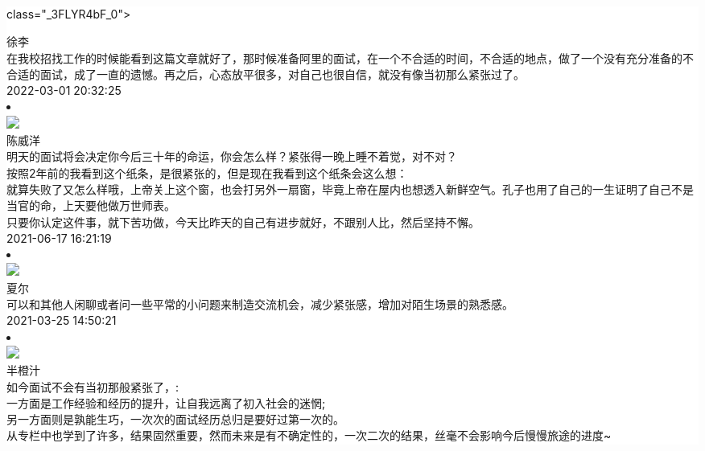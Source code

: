   class="_3FLYR4bF_0">
<div class="_36ChpWj4_0">
  <div class="_2zFoi7sd_0"><span>徐李</span>
  </div>
  <div class="_2_QraFYR_0">在我校招找工作的时候能看到这篇文章就好了，那时候准备阿里的面试，在一个不合适的时间，不合适的地点，做了一个没有充分准备的不合适的面试，成了一直的遗憾。再之后，心态放平很多，对自己也很自信，就没有像当初那么紧张过了。</div>
  <div class="_10o3OAxT_0">
    
  </div>
  <div class="_3klNVc4Z_0">
    <div class="_3Hkula0k_0">2022-03-01 20:32:25</div>
  </div>
</div>
</div>
</li>
<li>
<div class="_2sjJGcOH_0"><img src="https://static001.geekbang.org/account/avatar/00/22/8e/67/afb412fb.jpg"
  class="_3FLYR4bF_0">
<div class="_36ChpWj4_0">
  <div class="_2zFoi7sd_0"><span>陈威洋</span>
  </div>
  <div class="_2_QraFYR_0">明天的面试将会决定你今后三十年的命运，你会怎么样？紧张得一晚上睡不着觉，对不对？<br>按照2年前的我看到这个纸条，是很紧张的，但是现在我看到这个纸条会这么想：<br>就算失败了又怎么样哦，上帝关上这个窗，也会打另外一扇窗，毕竟上帝在屋内也想透入新鲜空气。孔子也用了自己的一生证明了自己不是当官的命，上天要他做万世师表。<br>只要你认定这件事，就下苦功做，今天比昨天的自己有进步就好，不跟别人比，然后坚持不懈。</div>
  <div class="_10o3OAxT_0">
    
  </div>
  <div class="_3klNVc4Z_0">
    <div class="_3Hkula0k_0">2021-06-17 16:21:19</div>
  </div>
</div>
</div>
</li>
<li>
<div class="_2sjJGcOH_0"><img src="https://static001.geekbang.org/account/avatar/00/1d/0a/b3/571ba4c4.jpg"
  class="_3FLYR4bF_0">
<div class="_36ChpWj4_0">
  <div class="_2zFoi7sd_0"><span>夏尔</span>
  </div>
  <div class="_2_QraFYR_0">可以和其他人闲聊或者问一些平常的小问题来制造交流机会，减少紧张感，增加对陌生场景的熟悉感。</div>
  <div class="_10o3OAxT_0">
    
  </div>
  <div class="_3klNVc4Z_0">
    <div class="_3Hkula0k_0">2021-03-25 14:50:21</div>
  </div>
</div>
</div>
</li>
<li>
<div class="_2sjJGcOH_0"><img src="https://static001.geekbang.org/account/avatar/00/16/8d/0e/5e97bbef.jpg"
  class="_3FLYR4bF_0">
<div class="_36ChpWj4_0">
  <div class="_2zFoi7sd_0"><span>半橙汁</span>
  </div>
  <div class="_2_QraFYR_0">如今面试不会有当初那般紧张了，:<br>        一方面是工作经验和经历的提升，让自我远离了初入社会的迷惘; <br>        另一方面则是孰能生巧，一次次的面试经历总归是要好过第一次的。<br>        从专栏中也学到了许多，结果固然重要，然而未来是有不确定性的，一次二次的结果，丝毫不会影响今后慢慢旅途的进度~</div>
  <div class="_10o3OAxT_0">
    